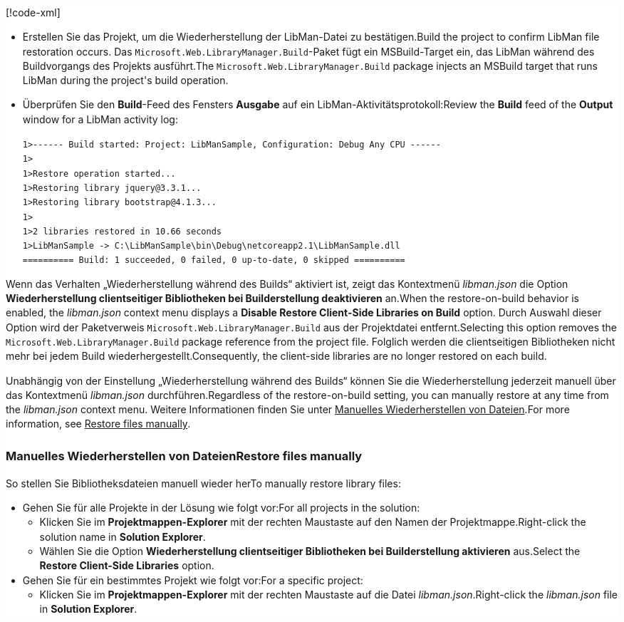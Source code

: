   [!code-xml[](samples/LibManSample/LibManSample.csproj?name=snippet_RestoreOnBuildPackage)]

* <span data-ttu-id="c8a0c-193">Erstellen Sie das Projekt, um die Wiederherstellung der LibMan-Datei zu bestätigen.</span><span class="sxs-lookup"><span data-stu-id="c8a0c-193">Build the project to confirm LibMan file restoration occurs.</span></span> <span data-ttu-id="c8a0c-194">Das `Microsoft.Web.LibraryManager.Build`-Paket fügt ein MSBuild-Target ein, das LibMan während des Buildvorgangs des Projekts ausführt.</span><span class="sxs-lookup"><span data-stu-id="c8a0c-194">The `Microsoft.Web.LibraryManager.Build` package injects an MSBuild target that runs LibMan during the project's build operation.</span></span>
* <span data-ttu-id="c8a0c-195">Überprüfen Sie den **Build**-Feed des Fensters **Ausgabe** auf ein LibMan-Aktivitätsprotokoll:</span><span class="sxs-lookup"><span data-stu-id="c8a0c-195">Review the **Build** feed of the **Output** window for a LibMan activity log:</span></span>

  ```console
  1>------ Build started: Project: LibManSample, Configuration: Debug Any CPU ------
  1>
  1>Restore operation started...
  1>Restoring library jquery@3.3.1...
  1>Restoring library bootstrap@4.1.3...
  1>
  1>2 libraries restored in 10.66 seconds
  1>LibManSample -> C:\LibManSample\bin\Debug\netcoreapp2.1\LibManSample.dll
  ========== Build: 1 succeeded, 0 failed, 0 up-to-date, 0 skipped ==========
  ```

<span data-ttu-id="c8a0c-196">Wenn das Verhalten „Wiederherstellung während des Builds“ aktiviert ist, zeigt das Kontextmenü *libman.json* die Option **Wiederherstellung clientseitiger Bibliotheken bei Builderstellung deaktivieren** an.</span><span class="sxs-lookup"><span data-stu-id="c8a0c-196">When the restore-on-build behavior is enabled, the *libman.json* context menu displays a **Disable Restore Client-Side Libraries on Build** option.</span></span> <span data-ttu-id="c8a0c-197">Durch Auswahl dieser Option wird der Paketverweis `Microsoft.Web.LibraryManager.Build` aus der Projektdatei entfernt.</span><span class="sxs-lookup"><span data-stu-id="c8a0c-197">Selecting this option removes the `Microsoft.Web.LibraryManager.Build` package reference from the project file.</span></span> <span data-ttu-id="c8a0c-198">Folglich werden die clientseitigen Bibliotheken nicht mehr bei jedem Build wiederhergestellt.</span><span class="sxs-lookup"><span data-stu-id="c8a0c-198">Consequently, the client-side libraries are no longer restored on each build.</span></span>

<span data-ttu-id="c8a0c-199">Unabhängig von der Einstellung „Wiederherstellung während des Builds“ können Sie die Wiederherstellung jederzeit manuell über das Kontextmenü *libman.json* durchführen.</span><span class="sxs-lookup"><span data-stu-id="c8a0c-199">Regardless of the restore-on-build setting, you can manually restore at any time from the *libman.json* context menu.</span></span> <span data-ttu-id="c8a0c-200">Weitere Informationen finden Sie unter [Manuelles Wiederherstellen von Dateien](#restore-files-manually).</span><span class="sxs-lookup"><span data-stu-id="c8a0c-200">For more information, see [Restore files manually](#restore-files-manually).</span></span>

### <a name="restore-files-manually"></a><span data-ttu-id="c8a0c-201">Manuelles Wiederherstellen von Dateien</span><span class="sxs-lookup"><span data-stu-id="c8a0c-201">Restore files manually</span></span>

<span data-ttu-id="c8a0c-202">So stellen Sie Bibliotheksdateien manuell wieder her</span><span class="sxs-lookup"><span data-stu-id="c8a0c-202">To manually restore library files:</span></span>

* <span data-ttu-id="c8a0c-203">Gehen Sie für alle Projekte in der Lösung wie folgt vor:</span><span class="sxs-lookup"><span data-stu-id="c8a0c-203">For all projects in the solution:</span></span>
  * <span data-ttu-id="c8a0c-204">Klicken Sie im **Projektmappen-Explorer** mit der rechten Maustaste auf den Namen der Projektmappe.</span><span class="sxs-lookup"><span data-stu-id="c8a0c-204">Right-click the solution name in **Solution Explorer**.</span></span>
  * <span data-ttu-id="c8a0c-205">Wählen Sie die Option **Wiederherstellung clientseitiger Bibliotheken bei Builderstellung aktivieren** aus.</span><span class="sxs-lookup"><span data-stu-id="c8a0c-205">Select the **Restore Client-Side Libraries** option.</span></span>
* <span data-ttu-id="c8a0c-206">Gehen Sie für ein bestimmtes Projekt wie folgt vor:</span><span class="sxs-lookup"><span data-stu-id="c8a0c-206">For a specific project:</span></span>
  * <span data-ttu-id="c8a0c-207">Klicken Sie im **Projektmappen-Explorer** mit der rechten Maustaste auf die Datei *libman.json*.</span><span class="sxs-lookup"><span data-stu-id="c8a0c-207">Right-click the *libman.json* file in **Solution Explorer**.</span></span>